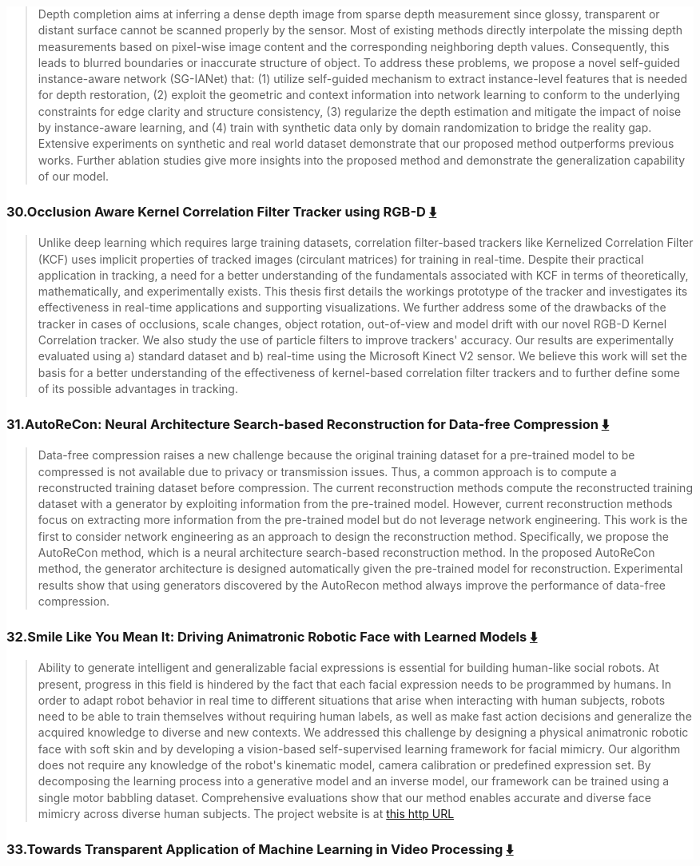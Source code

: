 >  Depth completion aims at inferring a dense depth image from sparse depth measurement since glossy, transparent or distant surface cannot be scanned properly by the sensor. Most of existing methods directly interpolate the missing depth measurements based on pixel-wise image content and the corresponding neighboring depth values. Consequently, this leads to blurred boundaries or inaccurate structure of object. To address these problems, we propose a novel self-guided instance-aware network (SG-IANet) that: (1) utilize self-guided mechanism to extract instance-level features that is needed for depth restoration, (2) exploit the geometric and context information into network learning to conform to the underlying constraints for edge clarity and structure consistency, (3) regularize the depth estimation and mitigate the impact of noise by instance-aware learning, and (4) train with synthetic data only by domain randomization to bridge the reality gap. Extensive experiments on synthetic and real world dataset demonstrate that our proposed method outperforms previous works. Further ablation studies give more insights into the proposed method and demonstrate the generalization capability of our model.      
### 30.Occlusion Aware Kernel Correlation Filter Tracker using RGB-D  [ :arrow_down: ](https://arxiv.org/pdf/2105.12161.pdf)
>  Unlike deep learning which requires large training datasets, correlation filter-based trackers like Kernelized Correlation Filter (KCF) uses implicit properties of tracked images (circulant matrices) for training in real-time. Despite their practical application in tracking, a need for a better understanding of the fundamentals associated with KCF in terms of theoretically, mathematically, and experimentally exists. This thesis first details the workings prototype of the tracker and investigates its effectiveness in real-time applications and supporting visualizations. We further address some of the drawbacks of the tracker in cases of occlusions, scale changes, object rotation, out-of-view and model drift with our novel RGB-D Kernel Correlation tracker. We also study the use of particle filters to improve trackers' accuracy. Our results are experimentally evaluated using a) standard dataset and b) real-time using the Microsoft Kinect V2 sensor. We believe this work will set the basis for a better understanding of the effectiveness of kernel-based correlation filter trackers and to further define some of its possible advantages in tracking.      
### 31.AutoReCon: Neural Architecture Search-based Reconstruction for Data-free Compression  [ :arrow_down: ](https://arxiv.org/pdf/2105.12151.pdf)
>  Data-free compression raises a new challenge because the original training dataset for a pre-trained model to be compressed is not available due to privacy or transmission issues. Thus, a common approach is to compute a reconstructed training dataset before compression. The current reconstruction methods compute the reconstructed training dataset with a generator by exploiting information from the pre-trained model. However, current reconstruction methods focus on extracting more information from the pre-trained model but do not leverage network engineering. This work is the first to consider network engineering as an approach to design the reconstruction method. Specifically, we propose the AutoReCon method, which is a neural architecture search-based reconstruction method. In the proposed AutoReCon method, the generator architecture is designed automatically given the pre-trained model for reconstruction. Experimental results show that using generators discovered by the AutoRecon method always improve the performance of data-free compression.      
### 32.Smile Like You Mean It: Driving Animatronic Robotic Face with Learned Models  [ :arrow_down: ](https://arxiv.org/pdf/2105.12724.pdf)
>  Ability to generate intelligent and generalizable facial expressions is essential for building human-like social robots. At present, progress in this field is hindered by the fact that each facial expression needs to be programmed by humans. In order to adapt robot behavior in real time to different situations that arise when interacting with human subjects, robots need to be able to train themselves without requiring human labels, as well as make fast action decisions and generalize the acquired knowledge to diverse and new contexts. We addressed this challenge by designing a physical animatronic robotic face with soft skin and by developing a vision-based self-supervised learning framework for facial mimicry. Our algorithm does not require any knowledge of the robot's kinematic model, camera calibration or predefined expression set. By decomposing the learning process into a generative model and an inverse model, our framework can be trained using a single motor babbling dataset. Comprehensive evaluations show that our method enables accurate and diverse face mimicry across diverse human subjects. The project website is at <a class="link-external link-http" href="http://www.cs.columbia.edu/~bchen/aiface/" rel="external noopener nofollow">this http URL</a>      
### 33.Towards Transparent Application of Machine Learning in Video Processing  [ :arrow_down: ](https://arxiv.org/pdf/2105.12700.pdf)